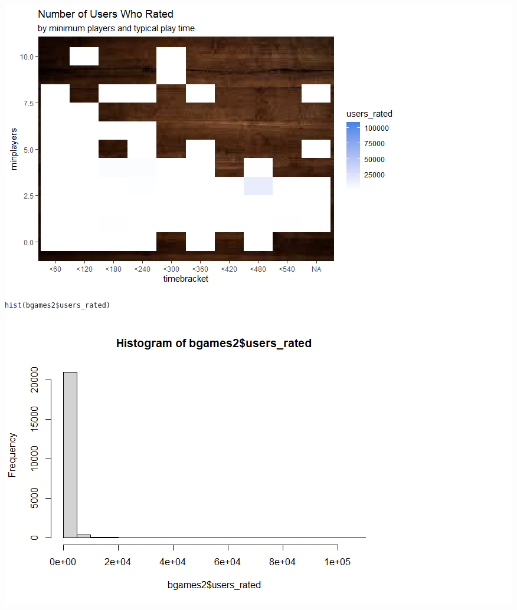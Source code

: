 ![](2022-02-08_board-games_KR_files/figure-gfm/users_rated-1.png)

``` r
hist(bgames2$users_rated)
```

![](2022-02-08_board-games_KR_files/figure-gfm/users_rated2-1.png)
